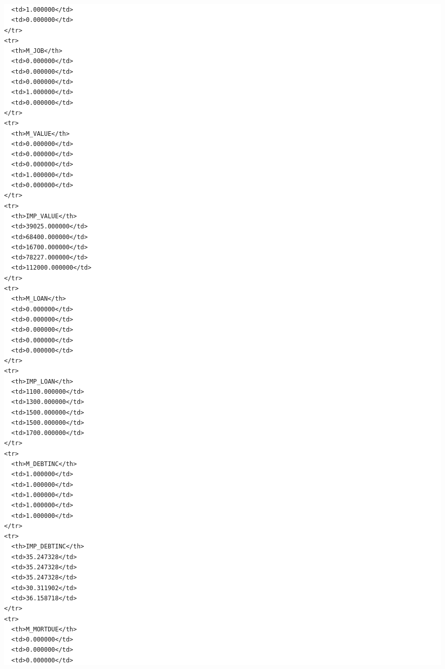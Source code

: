       <td>1.000000</td>
      <td>0.000000</td>
    </tr>
    <tr>
      <th>M_JOB</th>
      <td>0.000000</td>
      <td>0.000000</td>
      <td>0.000000</td>
      <td>1.000000</td>
      <td>0.000000</td>
    </tr>
    <tr>
      <th>M_VALUE</th>
      <td>0.000000</td>
      <td>0.000000</td>
      <td>0.000000</td>
      <td>1.000000</td>
      <td>0.000000</td>
    </tr>
    <tr>
      <th>IMP_VALUE</th>
      <td>39025.000000</td>
      <td>68400.000000</td>
      <td>16700.000000</td>
      <td>78227.000000</td>
      <td>112000.000000</td>
    </tr>
    <tr>
      <th>M_LOAN</th>
      <td>0.000000</td>
      <td>0.000000</td>
      <td>0.000000</td>
      <td>0.000000</td>
      <td>0.000000</td>
    </tr>
    <tr>
      <th>IMP_LOAN</th>
      <td>1100.000000</td>
      <td>1300.000000</td>
      <td>1500.000000</td>
      <td>1500.000000</td>
      <td>1700.000000</td>
    </tr>
    <tr>
      <th>M_DEBTINC</th>
      <td>1.000000</td>
      <td>1.000000</td>
      <td>1.000000</td>
      <td>1.000000</td>
      <td>1.000000</td>
    </tr>
    <tr>
      <th>IMP_DEBTINC</th>
      <td>35.247328</td>
      <td>35.247328</td>
      <td>35.247328</td>
      <td>30.311902</td>
      <td>36.158718</td>
    </tr>
    <tr>
      <th>M_MORTDUE</th>
      <td>0.000000</td>
      <td>0.000000</td>
      <td>0.000000</td>